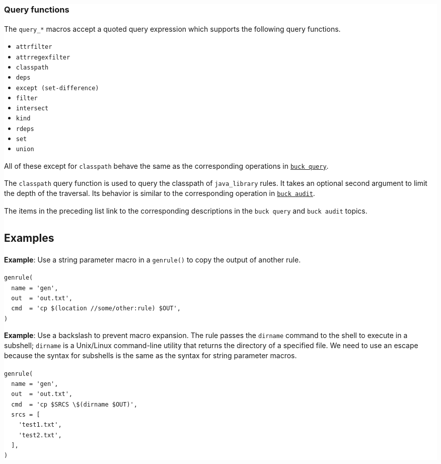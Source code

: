 ### Query functions

The `query_*` macros accept a quoted query expression which supports the
following query functions.

-   `attrfilter`
-   `attrregexfilter`
-   `classpath`
-   `deps`
-   `except (set-difference)`
-   `filter`
-   `intersect`
-   `kind`
-   `rdeps`
-   `set`
-   `union`

All of these except for `classpath` behave the same as the corresponding
operations in [`buck query`](/command/query.html).

The `classpath` query function is used to query the classpath of
`java_library` rules. It takes an optional second argument to limit the
depth of the traversal. Its behavior is similar to the corresponding
operation in [`buck audit`](/command/audit.html).

The items in the preceding list link to the corresponding descriptions
in the `buck query` and `buck audit` topics.

## Examples

**Example**: Use a string parameter macro in a `genrule()` to copy the
output of another rule.

    genrule(
      name = 'gen',
      out  = 'out.txt',
      cmd  = 'cp $(location //some/other:rule) $OUT',
    )

**Example**: Use a backslash to prevent macro expansion. The rule passes
the `dirname` command to the shell to execute in a subshell; `dirname`
is a Unix/Linux command-line utility that returns the directory of a
specified file. We need to use an escape because the syntax for
subshells is the same as the syntax for string parameter macros.

``` {.prettyprint .lang-py}
genrule(
  name = 'gen',
  out  = 'out.txt',
  cmd  = 'cp $SRCS \$(dirname $OUT)',
  srcs = [
    'test1.txt',
    'test2.txt',
  ],
)
```
